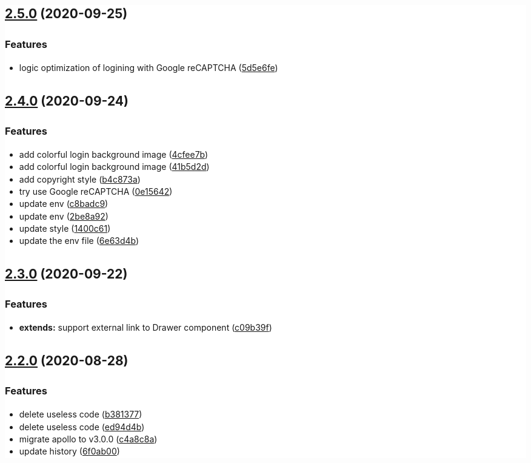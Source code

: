 ## [2.5.0](https://github.com/Yancey-Blog/blog-cms-v2/compare/v2.4.0...v2.5.0) (2020-09-25)


### Features

* logic optimization of logining with Google reCAPTCHA ([5d5e6fe](https://github.com/Yancey-Blog/blog-cms-v2/commit/5d5e6fee9b7b96af44c4bcd19375697c061f3155))

## [2.4.0](https://github.com/Yancey-Blog/blog-cms-v2/compare/v2.3.0...v2.4.0) (2020-09-24)


### Features

* add colorful login background image ([4cfee7b](https://github.com/Yancey-Blog/blog-cms-v2/commit/4cfee7be750691b1539fd53ac5e5e6df54b1855d))
* add colorful login background image ([41b5d2d](https://github.com/Yancey-Blog/blog-cms-v2/commit/41b5d2d7f0899e1495f5be87f8f1596f5d19db34))
* add copyright style ([b4c873a](https://github.com/Yancey-Blog/blog-cms-v2/commit/b4c873ad9bd98269adf30844c3586ec03b8cb4da))
* try use Google reCAPTCHA ([0e15642](https://github.com/Yancey-Blog/blog-cms-v2/commit/0e15642a892b1845f3530cb1854c9449a7132882))
* update env ([c8badc9](https://github.com/Yancey-Blog/blog-cms-v2/commit/c8badc9c56b330bd470f59d55959f91592a0154c))
* update env ([2be8a92](https://github.com/Yancey-Blog/blog-cms-v2/commit/2be8a922accac4c9c6ef090aece23cc9a0040d55))
* update style ([1400c61](https://github.com/Yancey-Blog/blog-cms-v2/commit/1400c61ce34ce55c3bc8e4823b2d572d5d4a1219))
* update the env file ([6e63d4b](https://github.com/Yancey-Blog/blog-cms-v2/commit/6e63d4b00c733f1e71afb310a631e87f24afeb9b))

## [2.3.0](https://github.com/Yancey-Blog/blog-cms-v2/compare/v2.2.0...v2.3.0) (2020-09-22)


### Features

* **extends:** support external link to Drawer component ([c09b39f](https://github.com/Yancey-Blog/blog-cms-v2/commit/c09b39f1ab76b8150daba8a01aaa806ba35cd720))

## [2.2.0](https://github.com/Yancey-Blog/blog-cms-v2/compare/v2.1.1...v2.2.0) (2020-08-28)


### Features

* delete useless code ([b381377](https://github.com/Yancey-Blog/blog-cms-v2/commit/b3813778da9a0234c8de8c53c78b7b9556f45b8f))
* delete useless code ([ed94d4b](https://github.com/Yancey-Blog/blog-cms-v2/commit/ed94d4b5c2e03774868f134f93e9f2bdad9e4bdf))
* migrate apollo to v3.0.0 ([c4a8c8a](https://github.com/Yancey-Blog/blog-cms-v2/commit/c4a8c8a442aa14ab7e77422ee04856ec286eebdb))
* update history ([6f0ab00](https://github.com/Yancey-Blog/blog-cms-v2/commit/6f0ab00d4b094da91d2f8c5efa6d43f68b038c90))
